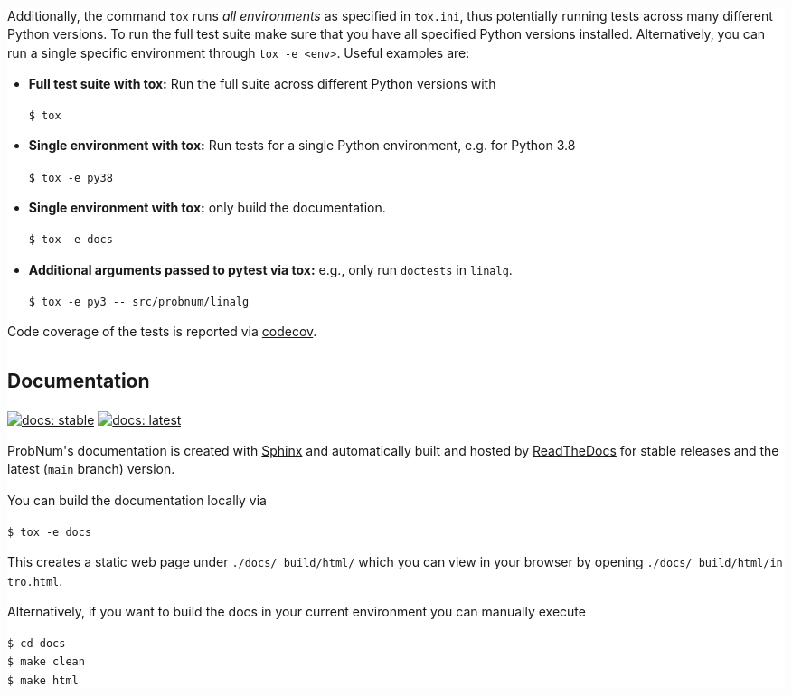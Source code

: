 
Additionally, the command `tox` runs *all environments* as specified in `tox.ini`, thus potentially running tests across many different
Python versions. To run the full test suite make sure that you have all specified Python versions installed.
Alternatively, you can run a single specific environment through `tox -e <env>`. Useful examples are:

- **Full test suite with tox:** Run the full suite across different Python versions with

  ```shell
  $ tox
  ```

- **Single environment with tox:** Run tests for a single Python environment, e.g. for Python 3.8

  ```shell
  $ tox -e py38
  ```

- **Single environment with tox:** only build the documentation.

  ```shell
  $ tox -e docs
  ```

- **Additional arguments passed to pytest via tox:** e.g., only run `doctests` in `linalg`.

  ```shell
  $ tox -e py3 -- src/probnum/linalg
  ```

Code coverage of the tests is reported via [codecov](https://codecov.io/github/probabilistic-numerics/probnum?branch=main).


## Documentation

[![docs: stable](https://img.shields.io/readthedocs/probnum.svg?style=flat-square&logo=read%20the%20docs&logoColor=white&label=Docs:%20stable)](https://probnum.readthedocs.io/en/stable/)
[![docs: latest](https://img.shields.io/readthedocs/probnum.svg?style=flat-square&logo=read%20the%20docs&logoColor=white&label=Docs:%20latest)](https://probnum.readthedocs.io/en/latest/)


ProbNum's documentation is created with [Sphinx](https://www.sphinx-doc.org/en/main/) and automatically built and
hosted by [ReadTheDocs](https://readthedocs.org/projects/probnum/) for stable releases and the latest (`main` branch)
version.



You can build the documentation locally via
```shell
$ tox -e docs
```
This creates a static web page under `./docs/_build/html/` which you can view in your browser by opening
`./docs/_build/html/intro.html`.

Alternatively, if you want to build the docs in your current environment you can manually execute
```shell
$ cd docs
$ make clean
$ make html
```
